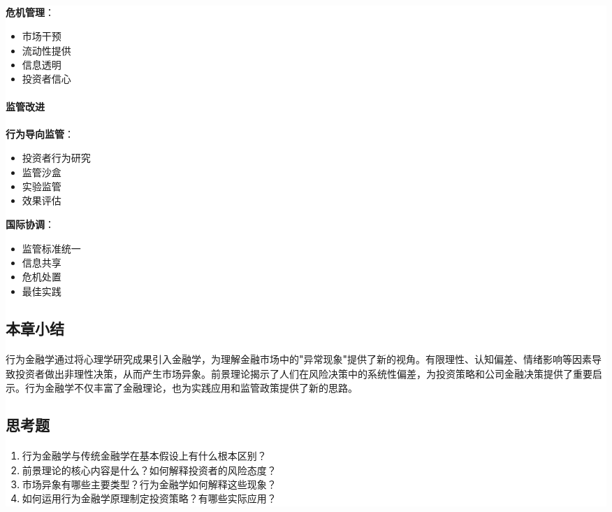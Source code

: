 **危机管理**：
- 市场干预
- 流动性提供
- 信息透明
- 投资者信心

#### 监管改进
**行为导向监管**：
- 投资者行为研究
- 监管沙盒
- 实验监管
- 效果评估

**国际协调**：
- 监管标准统一
- 信息共享
- 危机处置
- 最佳实践

## 本章小结

行为金融学通过将心理学研究成果引入金融学，为理解金融市场中的"异常现象"提供了新的视角。有限理性、认知偏差、情绪影响等因素导致投资者做出非理性决策，从而产生市场异象。前景理论揭示了人们在风险决策中的系统性偏差，为投资策略和公司金融决策提供了重要启示。行为金融学不仅丰富了金融理论，也为实践应用和监管政策提供了新的思路。

## 思考题

1. 行为金融学与传统金融学在基本假设上有什么根本区别？
2. 前景理论的核心内容是什么？如何解释投资者的风险态度？
3. 市场异象有哪些主要类型？行为金融学如何解释这些现象？
4. 如何运用行为金融学原理制定投资策略？有哪些实际应用？